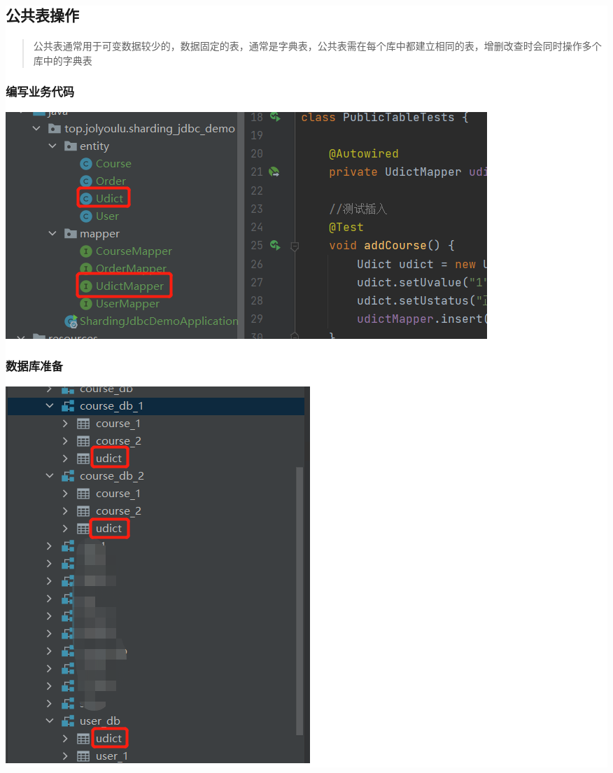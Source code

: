## 公共表操作

> 公共表通常用于可变数据较少的，数据固定的表，通常是字典表，公共表需在每个库中都建立相同的表，增删改查时会同时操作多个库中的字典表

### 编写业务代码

![image-20210829165739711](./images/image-20210829165739711.png)

### 数据库准备

![image-20210829164213314](./images/image-20210829164213314.png)
